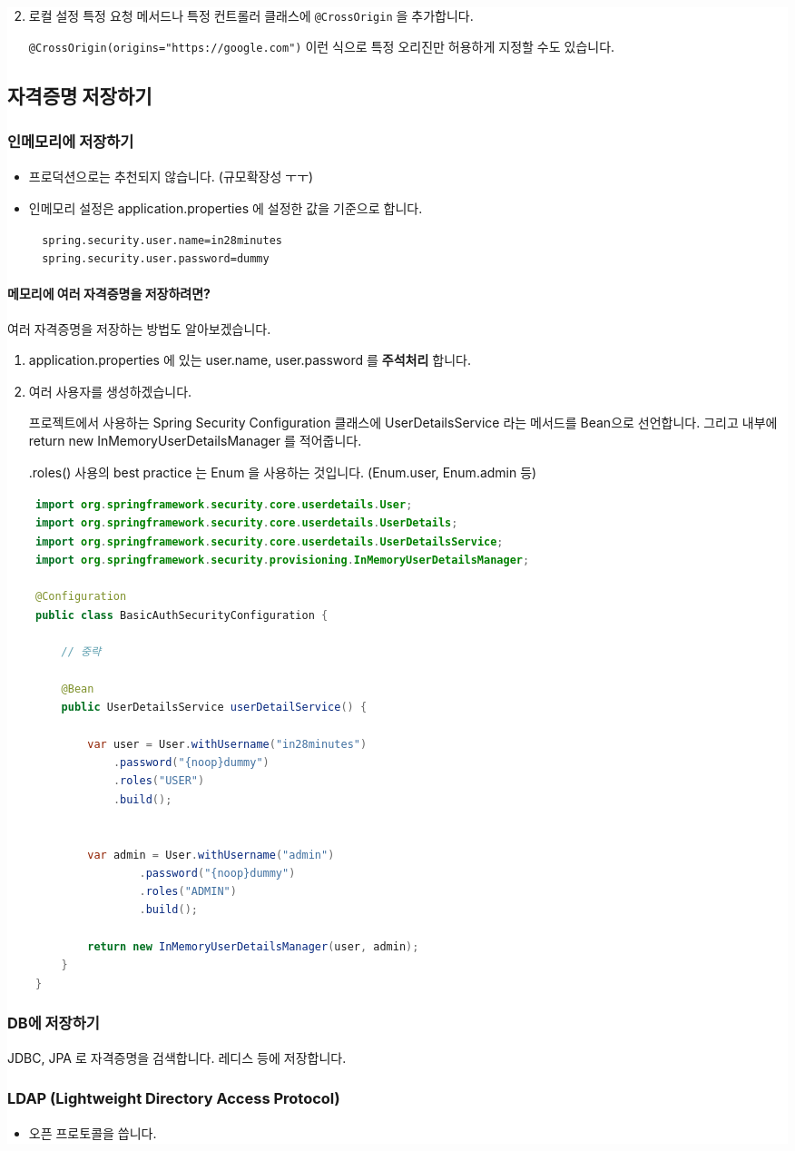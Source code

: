 2. 로컬 설정
   특정 요청 메서드나 특정 컨트롤러 클래스에 `@CrossOrigin` 을 추가합니다.

   `@CrossOrigin(origins="https://google.com")` 이런 식으로 특정 오리진만 허용하게 지정할 수도 있습니다.

## 자격증명 저장하기

### 인메모리에 저장하기

- 프로덕션으로는 추천되지 않습니다. (규모확장성 ㅜㅜ)
- 인메모리 설정은 application.properties 에 설정한 값을 기준으로 합니다.

  ```
    spring.security.user.name=in28minutes
    spring.security.user.password=dummy
  ```

#### 메모리에 여러 자격증명을 저장하려면? 

여러 자격증명을 저장하는 방법도 알아보겠습니다.

1. application.properties 에 있는 user.name, user.password 를 **주석처리** 합니다.
   
2. 여러 사용자를 생성하겠습니다.

   프로젝트에서 사용하는 Spring Security Configuration 클래스에 UserDetailsService 라는 메서드를 Bean으로 선언합니다. 그리고 내부에 return new InMemoryUserDetailsManager 를 적어줍니다.

   .roles() 사용의 best practice 는 Enum 을 사용하는 것입니다. (Enum.user, Enum.admin 등)

   ```java
    import org.springframework.security.core.userdetails.User;
    import org.springframework.security.core.userdetails.UserDetails;
    import org.springframework.security.core.userdetails.UserDetailsService;
    import org.springframework.security.provisioning.InMemoryUserDetailsManager;

    @Configuration
    public class BasicAuthSecurityConfiguration {

        // 중략

        @Bean
        public UserDetailsService userDetailService() {
            
            var user = User.withUsername("in28minutes")
                .password("{noop}dummy")
                .roles("USER")
                .build();

            
            var admin = User.withUsername("admin")
                    .password("{noop}dummy")
                    .roles("ADMIN")
                    .build();

            return new InMemoryUserDetailsManager(user, admin);
        }
    }
   ```
   
### DB에 저장하기
JDBC, JPA 로 자격증명을 검색합니다.
레디스 등에 저장합니다.

### LDAP (Lightweight Directory Access Protocol)
- 오픈 프로토콜을 씁니다.
